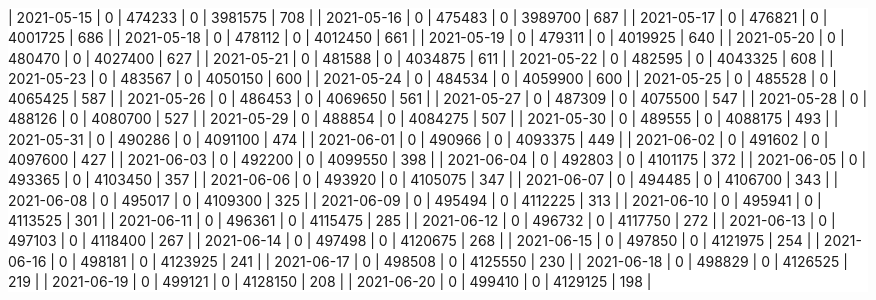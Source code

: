 | 2021-05-15 | 0 | 474233 | 0 | 3981575 | 708 |
| 2021-05-16 | 0 | 475483 | 0 | 3989700 | 687 |
| 2021-05-17 | 0 | 476821 | 0 | 4001725 | 686 |
| 2021-05-18 | 0 | 478112 | 0 | 4012450 | 661 |
| 2021-05-19 | 0 | 479311 | 0 | 4019925 | 640 |
| 2021-05-20 | 0 | 480470 | 0 | 4027400 | 627 |
| 2021-05-21 | 0 | 481588 | 0 | 4034875 | 611 |
| 2021-05-22 | 0 | 482595 | 0 | 4043325 | 608 |
| 2021-05-23 | 0 | 483567 | 0 | 4050150 | 600 |
| 2021-05-24 | 0 | 484534 | 0 | 4059900 | 600 |
| 2021-05-25 | 0 | 485528 | 0 | 4065425 | 587 |
| 2021-05-26 | 0 | 486453 | 0 | 4069650 | 561 |
| 2021-05-27 | 0 | 487309 | 0 | 4075500 | 547 |
| 2021-05-28 | 0 | 488126 | 0 | 4080700 | 527 |
| 2021-05-29 | 0 | 488854 | 0 | 4084275 | 507 |
| 2021-05-30 | 0 | 489555 | 0 | 4088175 | 493 |
| 2021-05-31 | 0 | 490286 | 0 | 4091100 | 474 |
| 2021-06-01 | 0 | 490966 | 0 | 4093375 | 449 |
| 2021-06-02 | 0 | 491602 | 0 | 4097600 | 427 |
| 2021-06-03 | 0 | 492200 | 0 | 4099550 | 398 |
| 2021-06-04 | 0 | 492803 | 0 | 4101175 | 372 |
| 2021-06-05 | 0 | 493365 | 0 | 4103450 | 357 |
| 2021-06-06 | 0 | 493920 | 0 | 4105075 | 347 |
| 2021-06-07 | 0 | 494485 | 0 | 4106700 | 343 |
| 2021-06-08 | 0 | 495017 | 0 | 4109300 | 325 |
| 2021-06-09 | 0 | 495494 | 0 | 4112225 | 313 |
| 2021-06-10 | 0 | 495941 | 0 | 4113525 | 301 |
| 2021-06-11 | 0 | 496361 | 0 | 4115475 | 285 |
| 2021-06-12 | 0 | 496732 | 0 | 4117750 | 272 |
| 2021-06-13 | 0 | 497103 | 0 | 4118400 | 267 |
| 2021-06-14 | 0 | 497498 | 0 | 4120675 | 268 |
| 2021-06-15 | 0 | 497850 | 0 | 4121975 | 254 |
| 2021-06-16 | 0 | 498181 | 0 | 4123925 | 241 |
| 2021-06-17 | 0 | 498508 | 0 | 4125550 | 230 |
| 2021-06-18 | 0 | 498829 | 0 | 4126525 | 219 |
| 2021-06-19 | 0 | 499121 | 0 | 4128150 | 208 |
| 2021-06-20 | 0 | 499410 | 0 | 4129125 | 198 |